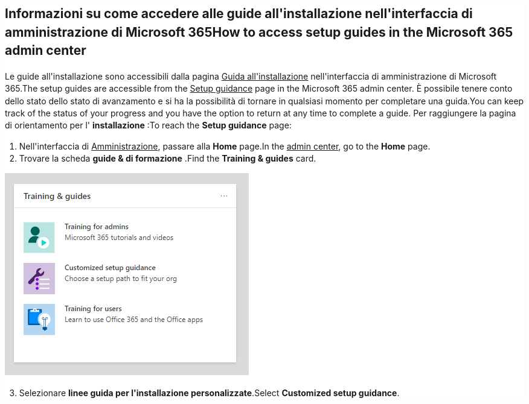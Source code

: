 ## <a name="how-to-access-setup-guides-in-the-microsoft-365-admin-center"></a><span data-ttu-id="a443f-107">Informazioni su come accedere alle guide all'installazione nell'interfaccia di amministrazione di Microsoft 365</span><span class="sxs-lookup"><span data-stu-id="a443f-107">How to access setup guides in the Microsoft 365 admin center</span></span>

<span data-ttu-id="a443f-108">Le guide all'installazione sono accessibili dalla pagina [Guida all'installazione](https://aka.ms/setupguidance) nell'interfaccia di amministrazione di Microsoft 365.</span><span class="sxs-lookup"><span data-stu-id="a443f-108">The setup guides are accessible from the [Setup guidance](https://aka.ms/setupguidance) page in the Microsoft 365 admin center.</span></span> <span data-ttu-id="a443f-109">È possibile tenere conto dello stato dello stato di avanzamento e si ha la possibilità di tornare in qualsiasi momento per completare una guida.</span><span class="sxs-lookup"><span data-stu-id="a443f-109">You can keep track of the status of your progress and you have the option to return at any time to complete a guide.</span></span> <span data-ttu-id="a443f-110">Per raggiungere la pagina di orientamento per l' **installazione** :</span><span class="sxs-lookup"><span data-stu-id="a443f-110">To reach the **Setup guidance** page:</span></span>

1. <span data-ttu-id="a443f-111">Nell'interfaccia di [Amministrazione](https://admin.microsoft.com/), passare alla **Home** page.</span><span class="sxs-lookup"><span data-stu-id="a443f-111">In the [admin center](https://admin.microsoft.com/), go to the **Home** page.</span></span>
2. <span data-ttu-id="a443f-112">Trovare la scheda **guide & di formazione** .</span><span class="sxs-lookup"><span data-stu-id="a443f-112">Find the **Training & guides** card.</span></span> 

  ![Scheda Guide & di formazione nell'interfaccia di amministrazione di Microsoft 365](./media/setup-guides-for-office-365/adminportal-trainingandguides.png)

3. <span data-ttu-id="a443f-114">Selezionare **linee guida per l'installazione personalizzate**.</span><span class="sxs-lookup"><span data-stu-id="a443f-114">Select **Customized setup guidance**.</span></span>
